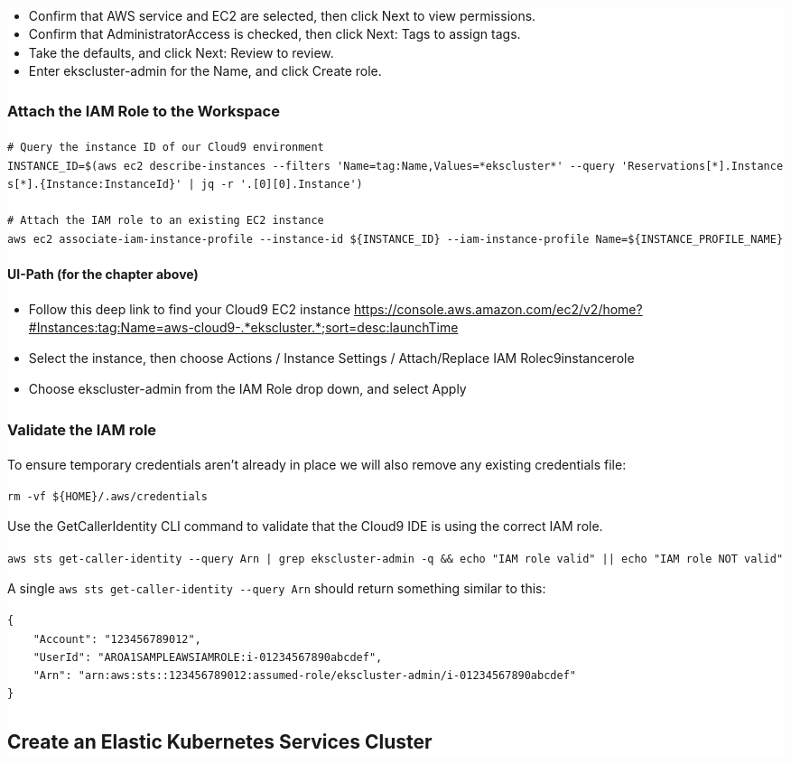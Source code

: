 - Confirm that AWS service and EC2 are selected, then click Next to view permissions.
- Confirm that AdministratorAccess is checked, then click Next: Tags to assign tags.
- Take the defaults, and click Next: Review to review.
- Enter ekscluster-admin for the Name, and click Create role.

### Attach the IAM Role to the Workspace

```shell
# Query the instance ID of our Cloud9 environment
INSTANCE_ID=$(aws ec2 describe-instances --filters 'Name=tag:Name,Values=*ekscluster*' --query 'Reservations[*].Instances[*].{Instance:InstanceId}' | jq -r '.[0][0].Instance')

# Attach the IAM role to an existing EC2 instance
aws ec2 associate-iam-instance-profile --instance-id ${INSTANCE_ID} --iam-instance-profile Name=${INSTANCE_PROFILE_NAME}
```

#### UI-Path (for the chapter above)

- Follow this deep link to find your Cloud9 EC2 instance
<https://console.aws.amazon.com/ec2/v2/home?#Instances:tag:Name=aws-cloud9-.*ekscluster.*;sort=desc:launchTime>

- Select the instance, then choose Actions / Instance Settings / Attach/Replace IAM Rolec9instancerole
- Choose ekscluster-admin from the IAM Role drop down, and select Apply

### Validate the IAM role

To ensure temporary credentials aren’t already in place we will also remove any existing credentials file:

```shell
rm -vf ${HOME}/.aws/credentials
```

Use the GetCallerIdentity CLI command to validate that the Cloud9 IDE is using the correct IAM role.

```shell
aws sts get-caller-identity --query Arn | grep ekscluster-admin -q && echo "IAM role valid" || echo "IAM role NOT valid"
```

A single `aws sts get-caller-identity --query Arn` should return something similar to this:

```shell
{
    "Account": "123456789012",
    "UserId": "AROA1SAMPLEAWSIAMROLE:i-01234567890abcdef",
    "Arn": "arn:aws:sts::123456789012:assumed-role/ekscluster-admin/i-01234567890abcdef"
}
```

## Create an Elastic Kubernetes Services Cluster
